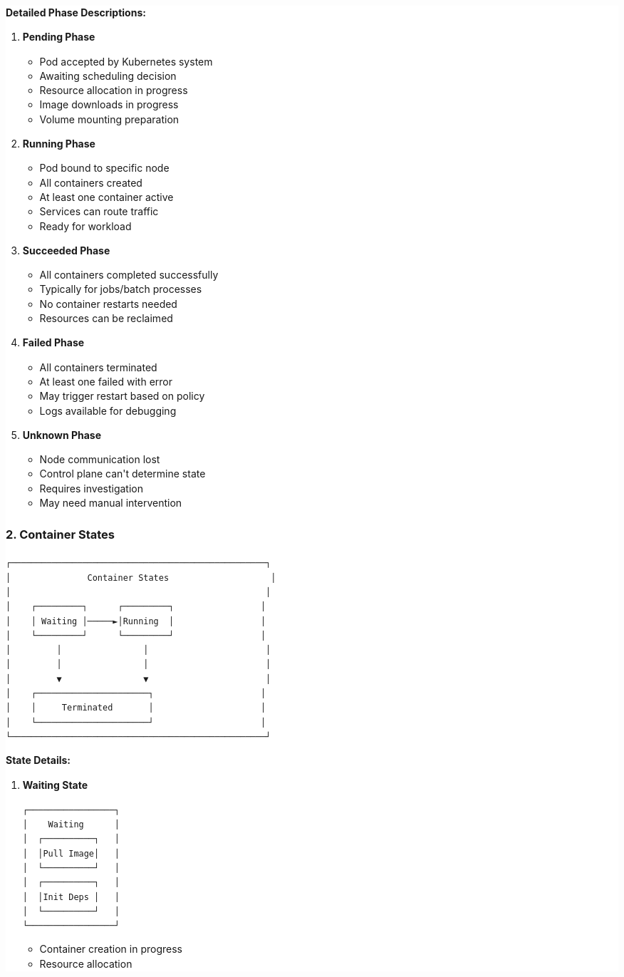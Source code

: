 **Detailed Phase Descriptions:**

1. **Pending Phase**
   - Pod accepted by Kubernetes system
   - Awaiting scheduling decision
   - Resource allocation in progress
   - Image downloads in progress
   - Volume mounting preparation

2. **Running Phase**
   - Pod bound to specific node
   - All containers created
   - At least one container active
   - Services can route traffic
   - Ready for workload

3. **Succeeded Phase**
   - All containers completed successfully
   - Typically for jobs/batch processes
   - No container restarts needed
   - Resources can be reclaimed

4. **Failed Phase**
   - All containers terminated
   - At least one failed with error
   - May trigger restart based on policy
   - Logs available for debugging

5. **Unknown Phase**
   - Node communication lost
   - Control plane can't determine state
   - Requires investigation
   - May need manual intervention

### 2. Container States
```
┌──────────────────────────────────────────────────┐
│               Container States                    │
│                                                  │
│    ┌─────────┐      ┌─────────┐                 │
│    │ Waiting │─────►│Running  │                 │
│    └─────────┘      └─────────┘                 │
│         │                │                       │
│         │                │                       │
│         ▼                ▼                       │
│    ┌──────────────────────┐                     │
│    │     Terminated       │                     │
│    └──────────────────────┘                     │
└──────────────────────────────────────────────────┘
```

**State Details:**

1. **Waiting State**
   ```
   ┌─────────────────┐
   │    Waiting      │
   │  ┌──────────┐   │
   │  │Pull Image│   │
   │  └──────────┘   │
   │  ┌──────────┐   │
   │  │Init Deps │   │
   │  └──────────┘   │
   └─────────────────┘
   ```
   - Container creation in progress
   - Resource allocation